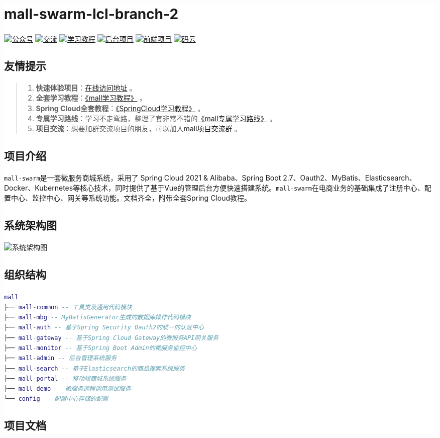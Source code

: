 # mall-swarm-lcl-branch-2

<p>
  <a href="#公众号"><img src="http://macro-oss.oss-cn-shenzhen.aliyuncs.com/mall/badge/%E5%85%AC%E4%BC%97%E5%8F%B7-macrozheng-blue.svg" alt="公众号"></a>
  <a href="#公众号"><img src="http://macro-oss.oss-cn-shenzhen.aliyuncs.com/mall/badge/%E4%BA%A4%E6%B5%81-%E5%BE%AE%E4%BF%A1%E7%BE%A4-2BA245.svg" alt="交流"></a>
  <a href="https://github.com/macrozheng/mall-learning"><img src="http://macro-oss.oss-cn-shenzhen.aliyuncs.com/mall/badge/%E5%AD%A6%E4%B9%A0%E6%95%99%E7%A8%8B-mall--learning-green.svg" alt="学习教程"></a>
  <a href="https://github.com/macrozheng/mall"><img src="http://macro-oss.oss-cn-shenzhen.aliyuncs.com/mall/badge/%E5%90%8E%E5%8F%B0%E9%A1%B9%E7%9B%AE-mall-blue.svg" alt="后台项目"></a>
  <a href="https://github.com/macrozheng/mall-admin-web"><img src="http://macro-oss.oss-cn-shenzhen.aliyuncs.com/mall/badge/%E5%89%8D%E7%AB%AF%E9%A1%B9%E7%9B%AE-mall--admin--web-green.svg" alt="前端项目"></a>
  <a href="https://gitee.com/macrozheng/mall-swarm"><img src="http://macro-oss.oss-cn-shenzhen.aliyuncs.com/mall/badge/%E7%A0%81%E4%BA%91-%E9%A1%B9%E7%9B%AE%E5%9C%B0%E5%9D%80-orange.svg" alt="码云"></a>
</p>

## 友情提示

> 1. **快速体验项目**：[在线访问地址](https://www.macrozheng.com/admin/index.html) 。
> 2. **全套学习教程**：[《mall学习教程》](https://www.macrozheng.com) 。
> 3. **Spring Cloud全套教程**：[《SpringCloud学习教程》](https://github.com/macrozheng/springcloud-learning) 。
> 4. **专属学习路线**：学习不走弯路，整理了套非常不错的[《mall专属学习路线》](#公众号) 。
> 5. **项目交流**：想要加群交流项目的朋友，可以加入[mall项目交流群](#公众号) 。

## 项目介绍

`mall-swarm`是一套微服务商城系统，采用了 Spring Cloud 2021 & Alibaba、Spring Boot 2.7、Oauth2、MyBatis、Elasticsearch、Docker、Kubernetes等核心技术，同时提供了基于Vue的管理后台方便快速搭建系统。`mall-swarm`在电商业务的基础集成了注册中心、配置中心、监控中心、网关等系统功能。文档齐全，附带全套Spring Cloud教程。

## 系统架构图

![系统架构图](http://img.macrozheng.com/mall/project/mall_micro_service_arch.jpg)

## 组织结构

``` lua
mall
├── mall-common -- 工具类及通用代码模块
├── mall-mbg -- MyBatisGenerator生成的数据库操作代码模块
├── mall-auth -- 基于Spring Security Oauth2的统一的认证中心
├── mall-gateway -- 基于Spring Cloud Gateway的微服务API网关服务
├── mall-monitor -- 基于Spring Boot Admin的微服务监控中心
├── mall-admin -- 后台管理系统服务
├── mall-search -- 基于Elasticsearch的商品搜索系统服务
├── mall-portal -- 移动端商城系统服务
├── mall-demo -- 微服务远程调用测试服务
└── config -- 配置中心存储的配置
```

## 项目文档
